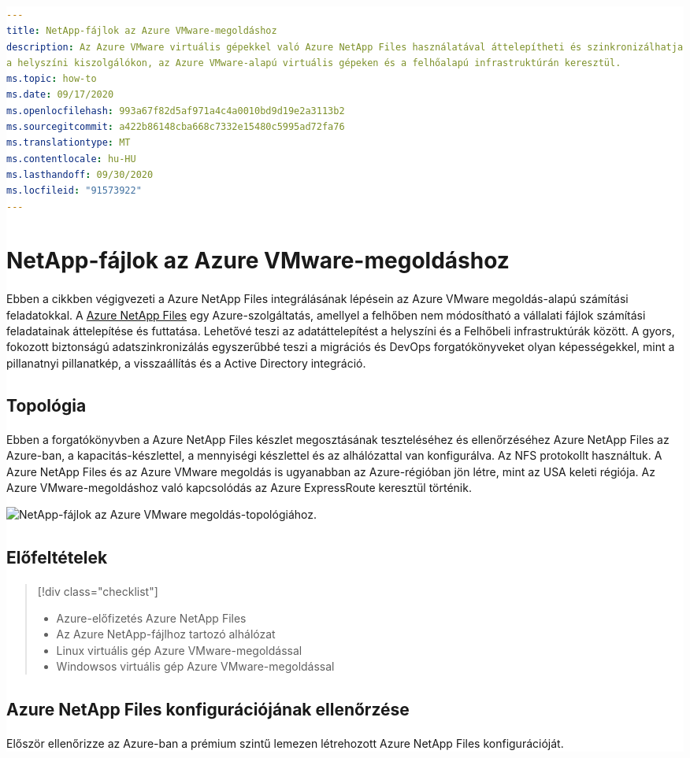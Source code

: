 ```yaml
---
title: NetApp-fájlok az Azure VMware-megoldáshoz
description: Az Azure VMware virtuális gépekkel való Azure NetApp Files használatával áttelepítheti és szinkronizálhatja a helyszíni kiszolgálókon, az Azure VMware-alapú virtuális gépeken és a felhőalapú infrastruktúrán keresztül.
ms.topic: how-to
ms.date: 09/17/2020
ms.openlocfilehash: 993a67f82d5af971a4c4a0010bd9d19e2a3113b2
ms.sourcegitcommit: a422b86148cba668c7332e15480c5995ad72fa76
ms.translationtype: MT
ms.contentlocale: hu-HU
ms.lasthandoff: 09/30/2020
ms.locfileid: "91573922"
---
```

# <a name="netapp-files-for-azure-vmware-solution"></a>NetApp-fájlok az Azure VMware-megoldáshoz

Ebben a cikkben végigvezeti a Azure NetApp Files integrálásának lépésein az Azure VMware megoldás-alapú számítási feladatokkal. A [Azure NetApp Files](../azure-netapp-files/azure-netapp-files-introduction.md) egy Azure-szolgáltatás, amellyel a felhőben nem módosítható a vállalati fájlok számítási feladatainak áttelepítése és futtatása. Lehetővé teszi az adatáttelepítést a helyszíni és a Felhőbeli infrastruktúrák között. A gyors, fokozott biztonságú adatszinkronizálás egyszerűbbé teszi a migrációs és DevOps forgatókönyveket olyan képességekkel, mint a pillanatnyi pillanatkép, a visszaállítás és a Active Directory integráció.

## <a name="topology"></a>Topológia

Ebben a forgatókönyvben a Azure NetApp Files készlet megosztásának teszteléséhez és ellenőrzéséhez Azure NetApp Files az Azure-ban, a kapacitás-készlettel, a mennyiségi készlettel és az alhálózattal van konfigurálva. Az NFS protokollt használtuk. A Azure NetApp Files és az Azure VMware megoldás is ugyanabban az Azure-régióban jön létre, mint az USA keleti régiója. Az Azure VMware-megoldáshoz való kapcsolódás az Azure ExpressRoute keresztül történik.

![NetApp-fájlok az Azure VMware megoldás-topológiához.](media/net-app-files/net-app-files-topology.png)

## <a name="prerequisites"></a>Előfeltételek 

> [!div class="checklist"]
> * Azure-előfizetés Azure NetApp Files
> * Az Azure NetApp-fájlhoz tartozó alhálózat
> * Linux virtuális gép Azure VMware-megoldással
> * Windowsos virtuális gép Azure VMware-megoldással

## <a name="verify-configuration-of-azure-netapp-files"></a>Azure NetApp Files konfigurációjának ellenőrzése 

Először ellenőrizze az Azure-ban a prémium szintű lemezen létrehozott Azure NetApp Files konfigurációját.
